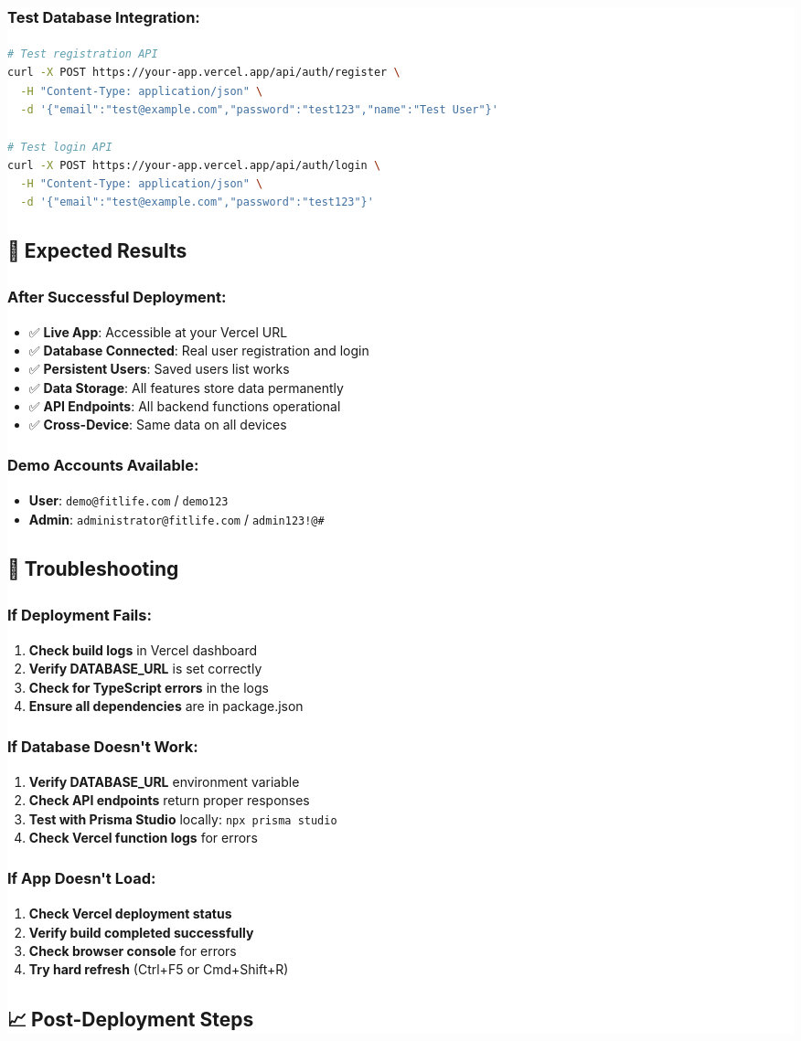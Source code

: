 ### **Test Database Integration:**
```bash
# Test registration API
curl -X POST https://your-app.vercel.app/api/auth/register \
  -H "Content-Type: application/json" \
  -d '{"email":"test@example.com","password":"test123","name":"Test User"}'

# Test login API
curl -X POST https://your-app.vercel.app/api/auth/login \
  -H "Content-Type: application/json" \
  -d '{"email":"test@example.com","password":"test123"}'
```

## 🎯 **Expected Results**

### **After Successful Deployment:**
- ✅ **Live App**: Accessible at your Vercel URL
- ✅ **Database Connected**: Real user registration and login
- ✅ **Persistent Users**: Saved users list works
- ✅ **Data Storage**: All features store data permanently
- ✅ **API Endpoints**: All backend functions operational
- ✅ **Cross-Device**: Same data on all devices

### **Demo Accounts Available:**
- **User**: `demo@fitlife.com` / `demo123`
- **Admin**: `administrator@fitlife.com` / `admin123!@#`

## 🚨 **Troubleshooting**

### **If Deployment Fails:**
1. **Check build logs** in Vercel dashboard
2. **Verify DATABASE_URL** is set correctly
3. **Check for TypeScript errors** in the logs
4. **Ensure all dependencies** are in package.json

### **If Database Doesn't Work:**
1. **Verify DATABASE_URL** environment variable
2. **Check API endpoints** return proper responses
3. **Test with Prisma Studio** locally: `npx prisma studio`
4. **Check Vercel function logs** for errors

### **If App Doesn't Load:**
1. **Check Vercel deployment status**
2. **Verify build completed successfully**
3. **Check browser console** for errors
4. **Try hard refresh** (Ctrl+F5 or Cmd+Shift+R)

## 📈 **Post-Deployment Steps**
